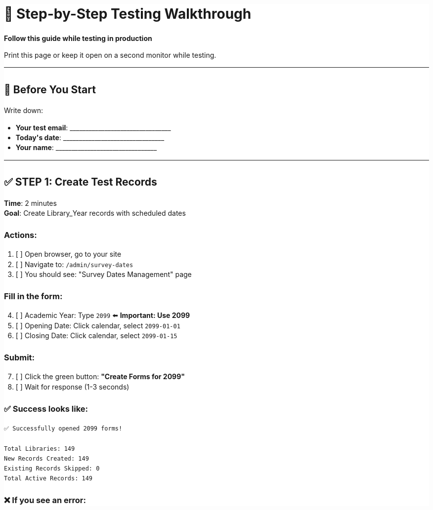 # 👣 Step-by-Step Testing Walkthrough

**Follow this guide while testing in production**

Print this page or keep it open on a second monitor while testing.

---

## 📝 Before You Start

Write down:
- **Your test email**: ________________________________
- **Today's date**: ________________________________
- **Your name**: ________________________________

---

## ✅ STEP 1: Create Test Records

**Time**: 2 minutes  
**Goal**: Create Library_Year records with scheduled dates

### Actions:

1. [ ] Open browser, go to your site
2. [ ] Navigate to: `/admin/survey-dates`
3. [ ] You should see: "Survey Dates Management" page

### Fill in the form:

4. [ ] Academic Year: Type `2099` ⬅️ **Important: Use 2099**
5. [ ] Opening Date: Click calendar, select `2099-01-01`
6. [ ] Closing Date: Click calendar, select `2099-01-15`

### Submit:

7. [ ] Click the green button: **"Create Forms for 2099"**
8. [ ] Wait for response (1-3 seconds)

### ✅ Success looks like:

```
✅ Successfully opened 2099 forms!

Total Libraries: 149
New Records Created: 149
Existing Records Skipped: 0
Total Active Records: 149
```

### ❌ If you see an error:
